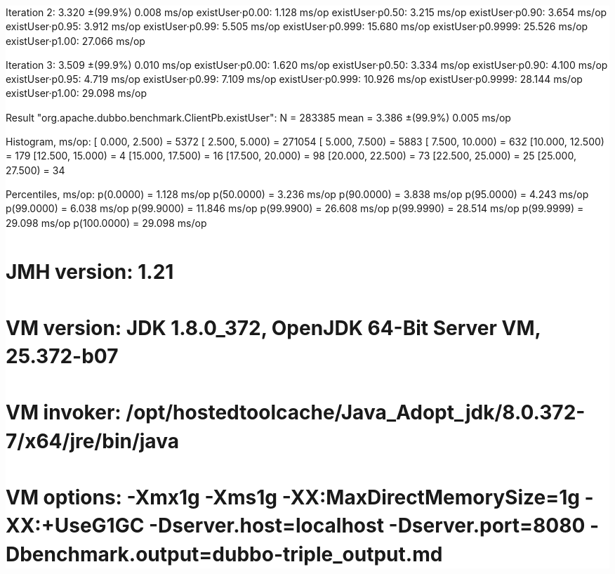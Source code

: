 Iteration   2: 3.320 ±(99.9%) 0.008 ms/op
                 existUser·p0.00:   1.128 ms/op
                 existUser·p0.50:   3.215 ms/op
                 existUser·p0.90:   3.654 ms/op
                 existUser·p0.95:   3.912 ms/op
                 existUser·p0.99:   5.505 ms/op
                 existUser·p0.999:  15.680 ms/op
                 existUser·p0.9999: 25.526 ms/op
                 existUser·p1.00:   27.066 ms/op

Iteration   3: 3.509 ±(99.9%) 0.010 ms/op
                 existUser·p0.00:   1.620 ms/op
                 existUser·p0.50:   3.334 ms/op
                 existUser·p0.90:   4.100 ms/op
                 existUser·p0.95:   4.719 ms/op
                 existUser·p0.99:   7.109 ms/op
                 existUser·p0.999:  10.926 ms/op
                 existUser·p0.9999: 28.144 ms/op
                 existUser·p1.00:   29.098 ms/op



Result "org.apache.dubbo.benchmark.ClientPb.existUser":
  N = 283385
  mean =      3.386 ±(99.9%) 0.005 ms/op

  Histogram, ms/op:
    [ 0.000,  2.500) = 5372 
    [ 2.500,  5.000) = 271054 
    [ 5.000,  7.500) = 5883 
    [ 7.500, 10.000) = 632 
    [10.000, 12.500) = 179 
    [12.500, 15.000) = 4 
    [15.000, 17.500) = 16 
    [17.500, 20.000) = 98 
    [20.000, 22.500) = 73 
    [22.500, 25.000) = 25 
    [25.000, 27.500) = 34 

  Percentiles, ms/op:
      p(0.0000) =      1.128 ms/op
     p(50.0000) =      3.236 ms/op
     p(90.0000) =      3.838 ms/op
     p(95.0000) =      4.243 ms/op
     p(99.0000) =      6.038 ms/op
     p(99.9000) =     11.846 ms/op
     p(99.9900) =     26.608 ms/op
     p(99.9990) =     28.514 ms/op
     p(99.9999) =     29.098 ms/op
    p(100.0000) =     29.098 ms/op


# JMH version: 1.21
# VM version: JDK 1.8.0_372, OpenJDK 64-Bit Server VM, 25.372-b07
# VM invoker: /opt/hostedtoolcache/Java_Adopt_jdk/8.0.372-7/x64/jre/bin/java
# VM options: -Xmx1g -Xms1g -XX:MaxDirectMemorySize=1g -XX:+UseG1GC -Dserver.host=localhost -Dserver.port=8080 -Dbenchmark.output=dubbo-triple_output.md